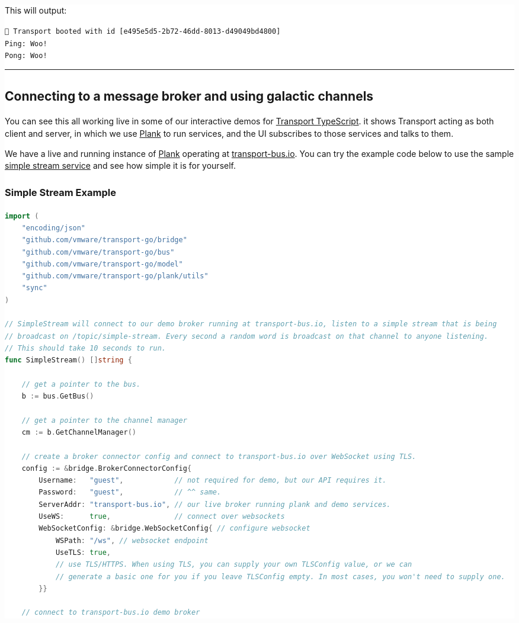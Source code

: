 
This will output:

```text
🌈 Transport booted with id [e495e5d5-2b72-46dd-8013-d49049bd4800]
Ping: Woo!
Pong: Woo!
```
---
## Connecting to a message broker and using galactic channels

You can see this all working live in some of our interactive demos for [Transport TypeScript](https://transport-bus.io/ts/examples/joke-service).
it shows Transport acting as both client and server, in which we use [Plank](https://github.com/vmware/transport-go/tree/main/plank) to run
services, and the UI subscribes to those services and talks to them.

We have a live and running instance of [Plank](https://github.com/vmware/transport-go/tree/main/plank) operating at
[transport-bus.io](https://transport-bus.io). You can try the example code below to use the sample 
[simple stream service](https://github.com/vmware/transport-go/blob/main/plank/services/simple-stream-service.go) and 
see how simple it is for yourself.

### Simple Stream Example

```go
import (
	"encoding/json"
	"github.com/vmware/transport-go/bridge"
	"github.com/vmware/transport-go/bus"
	"github.com/vmware/transport-go/model"
	"github.com/vmware/transport-go/plank/utils"
	"sync"
)

// SimpleStream will connect to our demo broker running at transport-bus.io, listen to a simple stream that is being
// broadcast on /topic/simple-stream. Every second a random word is broadcast on that channel to anyone listening.
// This should take 10 seconds to run.
func SimpleStream() []string {

	// get a pointer to the bus.
	b := bus.GetBus()

	// get a pointer to the channel manager
	cm := b.GetChannelManager()

	// create a broker connector config and connect to transport-bus.io over WebSocket using TLS.
	config := &bridge.BrokerConnectorConfig{
		Username:   "guest",            // not required for demo, but our API requires it.
		Password:   "guest",            // ^^ same.
		ServerAddr: "transport-bus.io", // our live broker running plank and demo services.
		UseWS:      true,               // connect over websockets
		WebSocketConfig: &bridge.WebSocketConfig{ // configure websocket
			WSPath: "/ws", // websocket endpoint
			UseTLS: true,
			// use TLS/HTTPS. When using TLS, you can supply your own TLSConfig value, or we can
			// generate a basic one for you if you leave TLSConfig empty. In most cases, you won't need to supply one.
		}}

	// connect to transport-bus.io demo broker
```